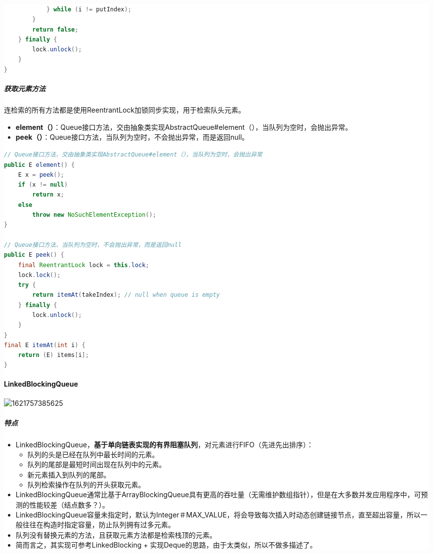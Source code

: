 ```java
            } while (i != putIndex);
        }
        return false;
    } finally {
        lock.unlock();
    }
}
```

##### 获取元素方法

连检索的所有方法都是使用ReentrantLock加锁同步实现，用于检索队头元素。

- **element（）**：Queue接口方法，交由抽象类实现AbstractQueue#element（），当队列为空时，会抛出异常。
- **peek（）**：Queue接口方法，当队列为空时，不会抛出异常，而是返回null。

```java
// Queue接口方法，交由抽象类实现AbstractQueue#element（），当队列为空时，会抛出异常
public E element() {
    E x = peek();
    if (x != null)
        return x;
    else
        throw new NoSuchElementException();
}

// Queue接口方法，当队列为空时，不会抛出异常，而是返回null
public E peek() {
    final ReentrantLock lock = this.lock;
    lock.lock();
    try {
        return itemAt(takeIndex); // null when queue is empty
    } finally {
        lock.unlock();
    }
}
final E itemAt(int i) {
    return (E) items[i];
}
```

#### LinkedBlockingQueue

![1621757385625](D:\MyData\yaocs2\AppData\Roaming\Typora\typora-user-images\1621757385625.png)

##### 特点

- LinkedBlockingQueue，**基于单向链表实现的有界阻塞队列**，对元素进行FIFO（先进先出排序）：
  - 队列的头是已经在队列中最长时间的元素。
  - 队列的尾部是最短时间出现在队列中的元素。
  - 新元素插入到队列的尾部。
  - 队列检索操作在队列的开头获取元素。
- LinkedBlockingQueue通常比基于ArrayBlockingQueue具有更高的吞吐量（无需维护数组指针），但是在大多数并发应用程序中，可预测的性能较差（结点数多？）。
- LinkedBlockingQueue容量未指定时，默认为Integer＃MAX_VALUE，将会导致每次插入时动态创建链接节点，直至超出容量，所以一般往往在构造时指定容量，防止队列拥有过多元素。
- 队列没有替换元素的方法，且获取元素方法都是检索栈顶的元素。
- 简而言之，其实现可参考LinkedBlocking + 实现Deque的思路，由于太类似，所以不做多描述了。

